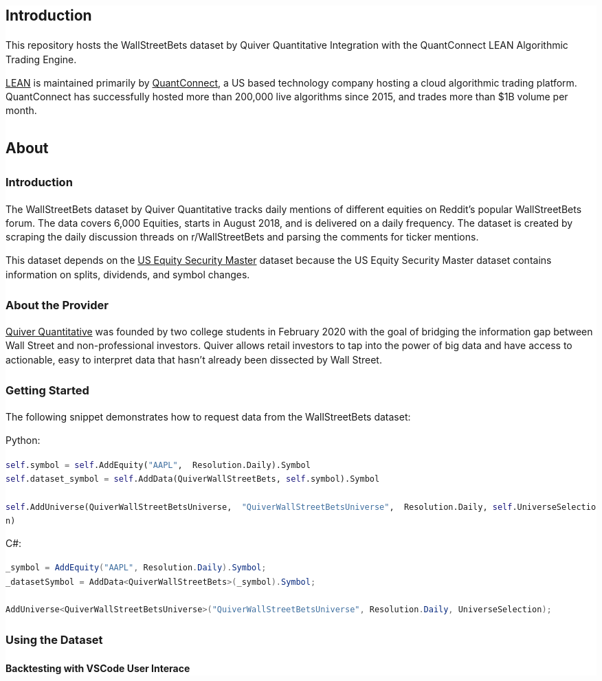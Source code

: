 
## Introduction
 
This repository hosts the WallStreetBets dataset by Quiver Quantitative Integration with the QuantConnect LEAN Algorithmic Trading Engine.

[LEAN](https://github.com/QuantConnect/Lean) is maintained primarily by [QuantConnect](https://www.quantconnect.com), a US based technology company hosting a cloud algorithmic trading platform. QuantConnect has successfully hosted more than 200,000 live algorithms since 2015, and trades more than $1B volume per month.
  
## About

### Introduction

The WallStreetBets dataset by Quiver Quantitative tracks daily mentions of different equities on Reddit’s popular WallStreetBets forum. The data covers 6,000 Equities, starts in August 2018, and is delivered on a daily frequency. The dataset is created by scraping the daily discussion threads on r/WallStreetBets and parsing the comments for ticker mentions.

This dataset depends on the  [US Equity Security Master](https://www.quantconnect.com/datasets/quantconnect-us-equity-security-master)  dataset because the US Equity Security Master dataset contains information on splits, dividends, and symbol changes.

### About the Provider

[Quiver Quantitative](https://www.quiverquant.com/) was founded by two college students in February 2020 with the goal of bridging the information gap between Wall Street and non-professional investors. Quiver allows retail investors to tap into the power of big data and have access to actionable, easy to interpret data that hasn’t already been dissected by Wall Street.

### Getting Started

The following snippet demonstrates how to request data from the WallStreetBets dataset:

Python:
```py
self.symbol = self.AddEquity("AAPL",  Resolution.Daily).Symbol
self.dataset_symbol = self.AddData(QuiverWallStreetBets, self.symbol).Symbol

self.AddUniverse(QuiverWallStreetBetsUniverse,  "QuiverWallStreetBetsUniverse",  Resolution.Daily, self.UniverseSelection)
```
C#:
```cs
_symbol = AddEquity("AAPL", Resolution.Daily).Symbol;
_datasetSymbol = AddData<QuiverWallStreetBets>(_symbol).Symbol;

AddUniverse<QuiverWallStreetBetsUniverse>("QuiverWallStreetBetsUniverse", Resolution.Daily, UniverseSelection);
```

### Using the Dataset
#### Backtesting with VSCode User Interace
